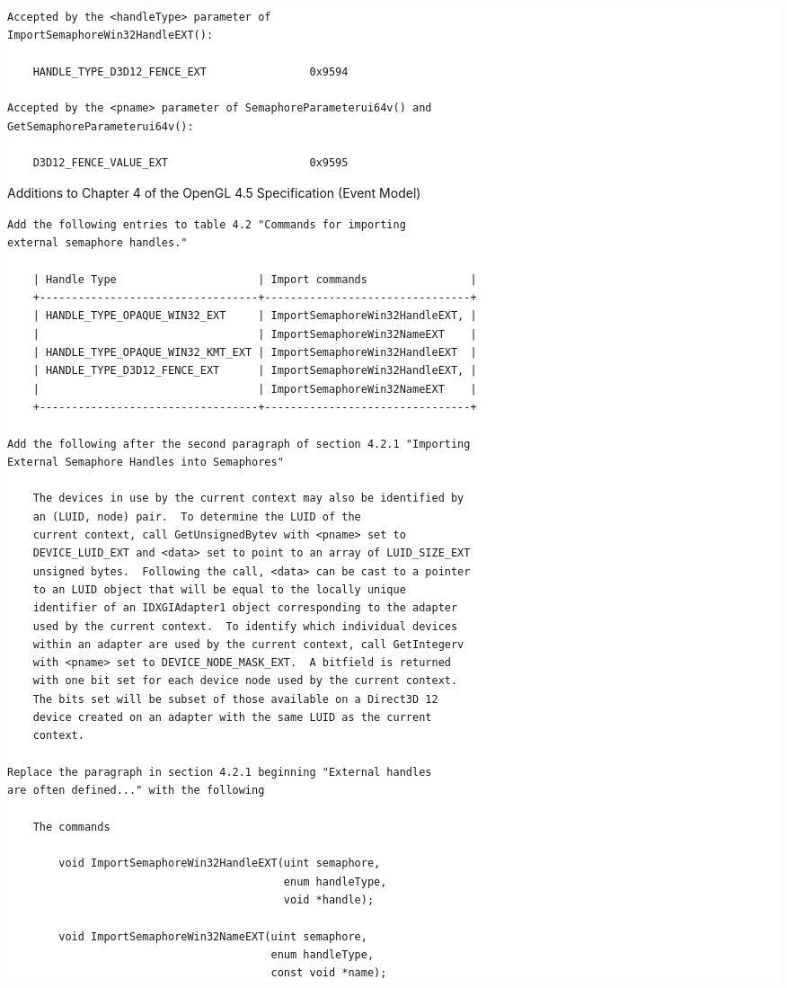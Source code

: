     Accepted by the <handleType> parameter of
    ImportSemaphoreWin32HandleEXT():

        HANDLE_TYPE_D3D12_FENCE_EXT                0x9594

    Accepted by the <pname> parameter of SemaphoreParameterui64v() and
    GetSemaphoreParameterui64v():

        D3D12_FENCE_VALUE_EXT                      0x9595

Additions to Chapter 4 of the OpenGL 4.5 Specification (Event Model)

    Add the following entries to table 4.2 "Commands for importing
    external semaphore handles."

        | Handle Type                      | Import commands                |
        +----------------------------------+--------------------------------+
        | HANDLE_TYPE_OPAQUE_WIN32_EXT     | ImportSemaphoreWin32HandleEXT, |
        |                                  | ImportSemaphoreWin32NameEXT    |
        | HANDLE_TYPE_OPAQUE_WIN32_KMT_EXT | ImportSemaphoreWin32HandleEXT  |
        | HANDLE_TYPE_D3D12_FENCE_EXT      | ImportSemaphoreWin32HandleEXT, |
        |                                  | ImportSemaphoreWin32NameEXT    |
        +----------------------------------+--------------------------------+

    Add the following after the second paragraph of section 4.2.1 "Importing
    External Semaphore Handles into Semaphores"

        The devices in use by the current context may also be identified by
        an (LUID, node) pair.  To determine the LUID of the
        current context, call GetUnsignedBytev with <pname> set to
        DEVICE_LUID_EXT and <data> set to point to an array of LUID_SIZE_EXT
        unsigned bytes.  Following the call, <data> can be cast to a pointer
        to an LUID object that will be equal to the locally unique
        identifier of an IDXGIAdapter1 object corresponding to the adapter
        used by the current context.  To identify which individual devices
        within an adapter are used by the current context, call GetIntegerv
        with <pname> set to DEVICE_NODE_MASK_EXT.  A bitfield is returned
        with one bit set for each device node used by the current context.
        The bits set will be subset of those available on a Direct3D 12
        device created on an adapter with the same LUID as the current
        context.

    Replace the paragraph in section 4.2.1 beginning "External handles
    are often defined..." with the following

        The commands

            void ImportSemaphoreWin32HandleEXT(uint semaphore,
                                               enum handleType,
                                               void *handle);

            void ImportSemaphoreWin32NameEXT(uint semaphore,
                                             enum handleType,
                                             const void *name);
